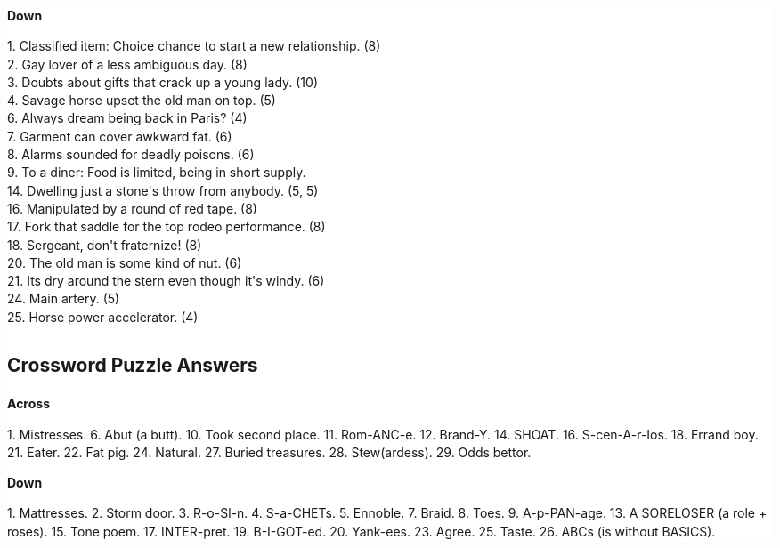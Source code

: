 **Down**

1\. Classified item: Choice chance to start a new relationship. (8)  
2\. Gay lover of a less ambiguous day. (8)  
3\. Doubts about gifts that crack up a young lady. (10)  
4\. Savage horse upset the old man on top. (5)  
6\. Always dream being back in Paris? (4)  
7\. Garment can cover awkward fat. (6)  
8\. Alarms sounded for deadly poisons. (6)  
9\. To a diner: Food is limited, being in short supply.  
14\. Dwelling just a stone's throw from anybody. (5, 5)  
16\. Manipulated by a round of red tape. (8)  
17\. Fork that saddle for the top rodeo performance. (8)  
18\. Sergeant, don't fraternize! (8)   
20\. The old man is some kind of nut. (6)  
21\. Its dry around the stern even though it's windy. (6)  
24\. Main artery.  (5)  
25\. Horse power accelerator. (4)  

## Crossword Puzzle Answers

**Across**

1\. Mistresses.
6\. Abut (a butt).
10\. Took second place.
11\. Rom-ANC-e.
12\. Brand-Y.
14\. SHOAT.
16\. S-cen-A-r-Ios.
18\. Errand boy.
21\. Eater.
22\. Fat pig.
24\. Natural.
27\. Buried treasures.
28\. Stew(ardess).
29\. Odds bettor.

**Down**

1\. Mattresses.
2\. Storm door.
3\. R-o-Sl-n.
4\. S-a-CHETs.
5\. Ennoble.
7\. Braid.
8\. Toes.
9\. A-p-PAN-age.
13\. A SORELOSER (a role + roses).
15\. Tone poem.
17\. INTER-pret.
19\. B-I-GOT-ed.
20\. Yank-ees.
23\. Agree.
25\. Taste.
26\. ABCs (is without BASICS).
